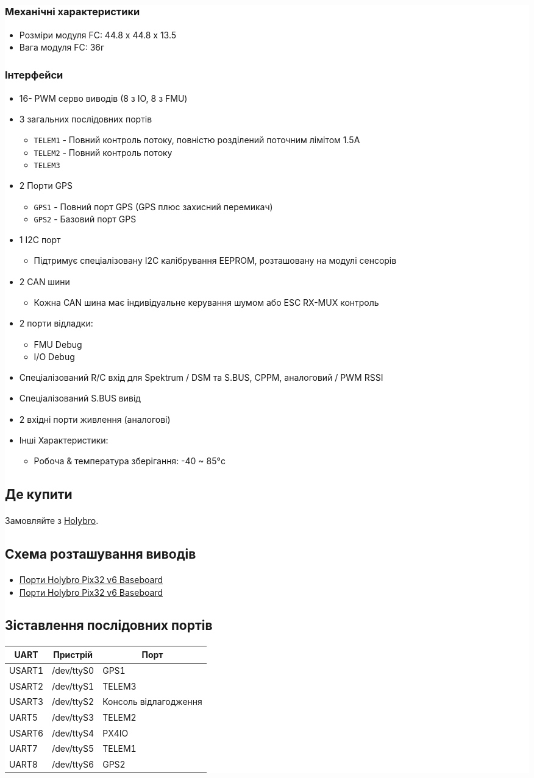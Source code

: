 ### **Механічні характеристики**

- Розміри модуля FC: 44.8 x 44.8 x 13.5
- Вага модуля FC: 36г

### **Інтерфейси**

- 16- PWM серво виводів (8 з IO, 8 з FMU)
- 3 загальних послідовних портів
  - `TELEM1` - Повний контроль потоку, повністю розділений поточним лімітом 1.5A
  - `TELEM2` - Повний контроль потоку
  - `TELEM3`
- 2 Порти GPS
  - `GPS1` - Повний порт GPS (GPS плюс захисний перемикач)
  - `GPS2` - Базовий порт GPS
- 1 I2C порт
  - Підтримує спеціалізовану I2C калібрування EEPROM, розташовану на модулі сенсорів
- 2 CAN шини
  - Кожна CAN шина має індивідуальне керування шумом або ESC RX-MUX контроль
- 2 порти відладки:
  - FMU Debug
  - I/O Debug
- Спеціалізований R/C вхід для Spektrum / DSM та S.BUS, CPPM, аналоговий / PWM RSSI
- Спеціалізований S.BUS вивід
- 2 вхідні порти живлення (аналогові)

- Інші Характеристики:
  - Робоча & температура зберігання: -40 ~ 85°c

## Де купити

Замовляйте з [Holybro](https://holybro.com/collections/autopilot-flight-controllers/products/pix32-v6).

## Схема розташування виводів

- [Порти Holybro Pix32 v6 Baseboard](https://docs.holybro.com/autopilot/pix32-v6/pix32-v6-baseboard-ports)
- [Порти Holybro Pix32 v6 Baseboard](https://docs.holybro.com/autopilot/pix32-v6/pix32-v6-mini-base-ports)

## Зіставлення послідовних портів

| UART   | Пристрій   | Порт                  |
| ------ | ---------- | --------------------- |
| USART1 | /dev/ttyS0 | GPS1                  |
| USART2 | /dev/ttyS1 | TELEM3                |
| USART3 | /dev/ttyS2 | Консоль відлагодження |
| UART5  | /dev/ttyS3 | TELEM2                |
| USART6 | /dev/ttyS4 | PX4IO                 |
| UART7  | /dev/ttyS5 | TELEM1                |
| UART8  | /dev/ttyS6 | GPS2                  |
